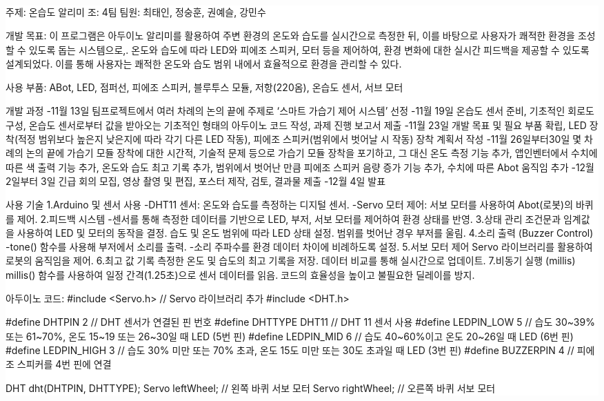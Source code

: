 주제: 온습도 알리미
조: 4팀
팀원: 최태인, 정숭훈, 권예슬, 강민수

개발 목표: 이 프로그램은 아두이노 알리미를 활용하여 주변 환경의 온도와 습도를 실시간으로 측정한 뒤, 이를 바탕으로 사용자가 쾌적한 환경을 조성할 수 있도록 돕는 시스템으로,. 온도와 습도에 따라 LED와 피에조 스피커, 모터 등을 제어하여, 환경 변화에 대한 실시간 피드백을 제공할 수 있도록 설계되었다. 이를 통해 사용자는 쾌적한 온도와 습도 범위 내에서 효율적으로 환경을 관리할 수 있다.

사용 부품: ABot, LED, 점퍼선, 피에조 스피커, 블루투스 모듈, 저항(220옴), 온습도 센서, 서브 모터

개발 과정
-11월 13일 팀프로젝트에서 여러 차례의 논의 끝에 주제로 ‘스마트 가습기 제어 시스템’ 선정
-11월 19일 온습도 센서 준비, 기초적인 회로도 구성, 온습도 센서로부터 값을 받아오는 기초적인 형태의 아두이노 코드 작성, 과제 진행 보고서 제출
-11월 23일 개발 목표 및 필요 부품 확립, LED 장착(적정 범위보다 높은지 낮은지에 따라 각기 다른 LED 작동), 피에조 스피커(범위에서 벗어날 시 작동) 장착 계획서 작성
-11월 26일부터30일 몇 차례의 논의 끝에 가습기 모듈 장착에 대한 시간적, 기술적 문제 등으로 가습기 모듈 장착을 포기하고, 그 대신 온도 측정 기능 추가, 앱인벤터에서 수치에 따른 색 출력 기능 추가, 온도와 습도 최고 기록 추가, 범위에서 벗어난 만큼 피에조 스피커 음량 증가 기능 추가, 수치에 따른 Abot 움직임 추가
-12월 2일부터 3일 긴급 회의 모집, 영상 촬영 및 편집, 포스터 제작, 검토, 결과물 제출
-12월 4일 발표

사용 기술
1.Arduino 및 센서 사용
-DHT11 센서: 온도와 습도를 측정하는 디지털 센서.
-Servo 모터 제어: 서보 모터를 사용하여 Abot(로봇)의 바퀴를 제어.
2.피드백 시스템
-센서를 통해 측정한 데이터를 기반으로 LED, 부저, 서보 모터를 제어하여 환경 상태를 반영.
3.상태 관리
조건문과 임계값을 사용하여 LED 및 모터의 동작을 결정.
습도 및 온도 범위에 따라 LED 상태 설정.
범위를 벗어난 경우 부저를 울림.
4.소리 출력 (Buzzer Control)
-tone() 함수를 사용해 부저에서 소리를 출력.
-소리 주파수를 환경 데이터 차이에 비례하도록 설정.
5.서보 모터 제어
Servo 라이브러리를 활용하여 로봇의 움직임을 제어.
6.최고 값 기록
측정한 온도 및 습도의 최고 기록을 저장.
데이터 비교를 통해 실시간으로 업데이트.
7.비동기 실행 (millis)
millis() 함수를 사용하여 일정 간격(1.25초)으로 센서 데이터를 읽음.
코드의 효율성을 높이고 불필요한 딜레이를 방지.

아두이노 코드:
#include <Servo.h> // Servo 라이브러리 추가
#include <DHT.h>

#define DHTPIN 2     // DHT 센서가 연결된 핀 번호
#define DHTTYPE DHT11   // DHT 11 센서 사용
#define LEDPIN_LOW 5    // 습도 30~39% 또는 61~70%, 온도 15~19 또는 26~30일 때 LED (5번 핀)
#define LEDPIN_MID 6    // 습도 40~60%이고 온도 20~26일 때 LED (6번 핀)
#define LEDPIN_HIGH 3   // 습도 30% 미만 또는 70% 초과, 온도 15도 미만 또는 30도 초과일 때 LED (3번 핀)
#define BUZZERPIN 4     // 피에조 스피커를 4번 핀에 연결

DHT dht(DHTPIN, DHTTYPE);
Servo leftWheel;  // 왼쪽 바퀴 서보 모터
Servo rightWheel; // 오른쪽 바퀴 서보 모터
